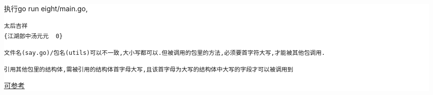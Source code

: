 执行go run eight/main.go,<br>

```
太后吉祥
{江湖郎中汤元元  0}
```

`文件名(say.go)/包名(utils)可以不一致,大小写都可以.但被调用的包里的方法,必须要首字符大写,才能被其他包调用.`

`引用其他包里的结构体,需被引用的结构体首字母大写,且该首字母为大写的结构体中大写的字段才可以被调用到`


[可参考](https://www.cnblogs.com/liangjf/p/9584879.html)



















